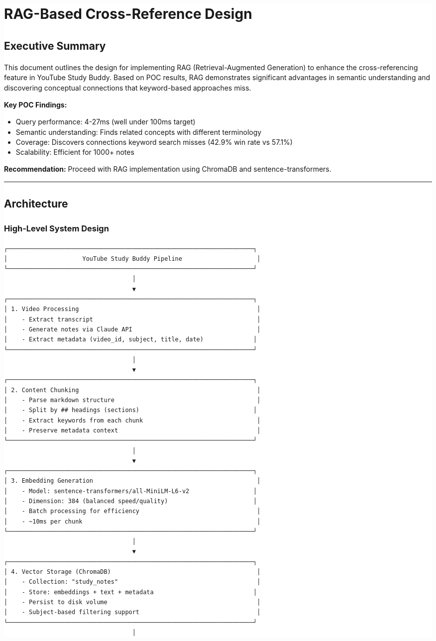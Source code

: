 # RAG-Based Cross-Reference Design

## Executive Summary

This document outlines the design for implementing RAG (Retrieval-Augmented Generation) to enhance the cross-referencing feature in YouTube Study Buddy. Based on POC results, RAG demonstrates significant advantages in semantic understanding and discovering conceptual connections that keyword-based approaches miss.

**Key POC Findings:**
- Query performance: 4-27ms (well under 100ms target)
- Semantic understanding: Finds related concepts with different terminology
- Coverage: Discovers connections keyword search misses (42.9% win rate vs 57.1%)
- Scalability: Efficient for 1000+ notes

**Recommendation:** Proceed with RAG implementation using ChromaDB and sentence-transformers.

---

## Architecture

### High-Level System Design

```
┌─────────────────────────────────────────────────────────────────────┐
│                     YouTube Study Buddy Pipeline                     │
└─────────────────────────────────────────────────────────────────────┘
                                    │
                                    ▼
┌─────────────────────────────────────────────────────────────────────┐
│ 1. Video Processing                                                  │
│    - Extract transcript                                              │
│    - Generate notes via Claude API                                   │
│    - Extract metadata (video_id, subject, title, date)              │
└─────────────────────────────────────────────────────────────────────┘
                                    │
                                    ▼
┌─────────────────────────────────────────────────────────────────────┐
│ 2. Content Chunking                                                  │
│    - Parse markdown structure                                        │
│    - Split by ## headings (sections)                                │
│    - Extract keywords from each chunk                                │
│    - Preserve metadata context                                       │
└─────────────────────────────────────────────────────────────────────┘
                                    │
                                    ▼
┌─────────────────────────────────────────────────────────────────────┐
│ 3. Embedding Generation                                              │
│    - Model: sentence-transformers/all-MiniLM-L6-v2                  │
│    - Dimension: 384 (balanced speed/quality)                        │
│    - Batch processing for efficiency                                 │
│    - ~10ms per chunk                                                 │
└─────────────────────────────────────────────────────────────────────┘
                                    │
                                    ▼
┌─────────────────────────────────────────────────────────────────────┐
│ 4. Vector Storage (ChromaDB)                                         │
│    - Collection: "study_notes"                                       │
│    - Store: embeddings + text + metadata                            │
│    - Persist to disk volume                                          │
│    - Subject-based filtering support                                 │
└─────────────────────────────────────────────────────────────────────┘
                                    │
```